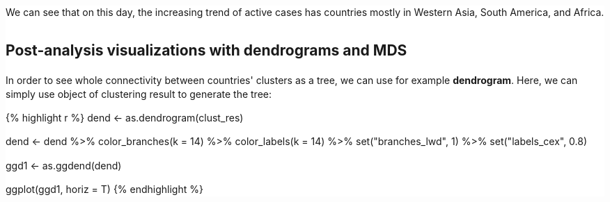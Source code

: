 <div align="left"><iframe width="100%" height="490" frameborder="0" src="/dyg_focus_clust_1.html"></iframe></div>
 
We can see that on this day, the increasing trend of active cases has countries mostly in Western Asia, South America, and Africa.
 
## Post-analysis visualizations with dendrograms and MDS
 
In order to see whole connectivity between countries' clusters as a tree, we can use for example **dendrogram**.
Here, we can simply use object of clustering result to generate the tree:

{% highlight r %}
dend <- as.dendrogram(clust_res)
 
dend <- dend %>%
  color_branches(k = 14) %>%
  color_labels(k = 14) %>%
  set("branches_lwd", 1) %>%
  set("labels_cex", 0.8)
 
ggd1 <- as.ggdend(dend)
 
ggplot(ggd1,
       horiz = T)
{% endhighlight %}
